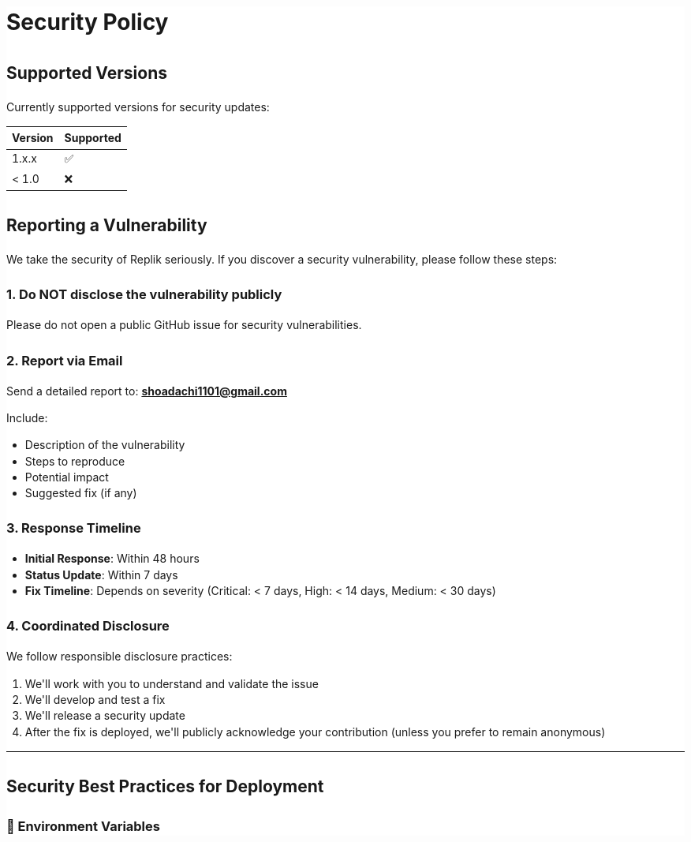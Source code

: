 # Security Policy

## Supported Versions

Currently supported versions for security updates:

| Version | Supported          |
| ------- | ------------------ |
| 1.x.x   | :white_check_mark: |
| < 1.0   | :x:                |

## Reporting a Vulnerability

We take the security of Replik seriously. If you discover a security vulnerability, please follow these steps:

### 1. **Do NOT** disclose the vulnerability publicly

Please do not open a public GitHub issue for security vulnerabilities.

### 2. Report via Email

Send a detailed report to: **shoadachi1101@gmail.com**

Include:
- Description of the vulnerability
- Steps to reproduce
- Potential impact
- Suggested fix (if any)

### 3. Response Timeline

- **Initial Response**: Within 48 hours
- **Status Update**: Within 7 days
- **Fix Timeline**: Depends on severity (Critical: < 7 days, High: < 14 days, Medium: < 30 days)

### 4. Coordinated Disclosure

We follow responsible disclosure practices:
1. We'll work with you to understand and validate the issue
2. We'll develop and test a fix
3. We'll release a security update
4. After the fix is deployed, we'll publicly acknowledge your contribution (unless you prefer to remain anonymous)

---

## Security Best Practices for Deployment

### 🔐 Environment Variables
